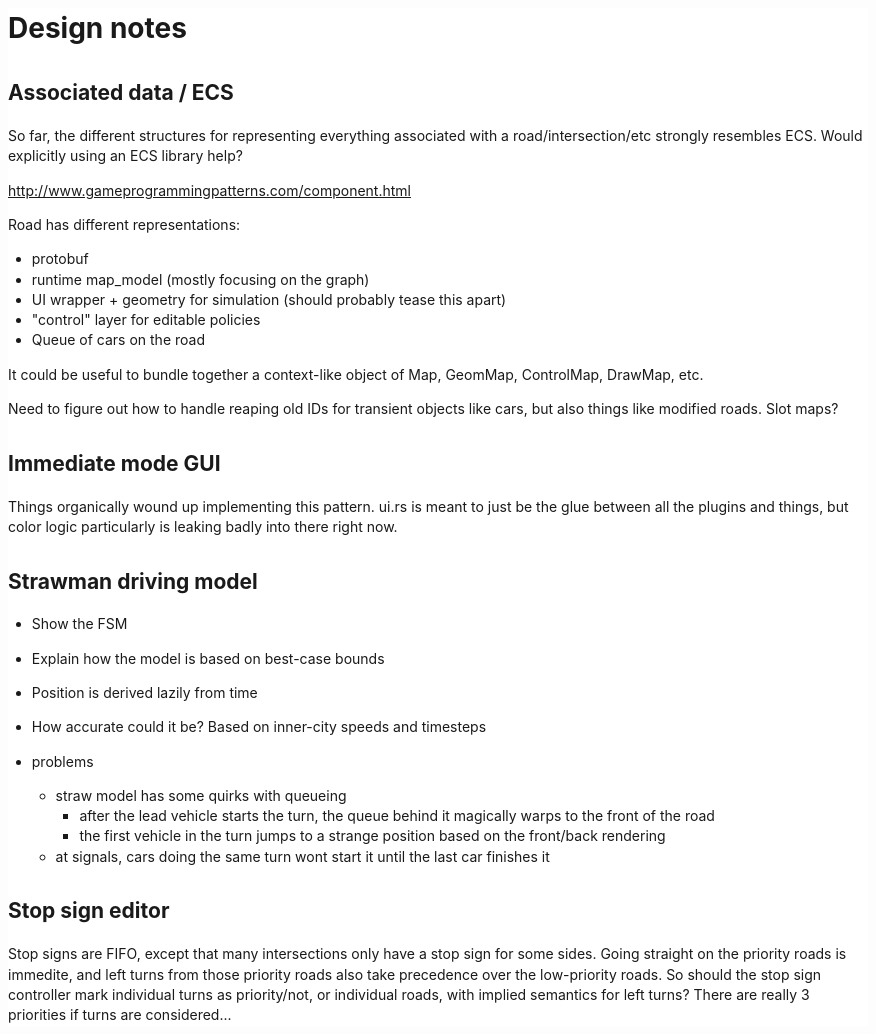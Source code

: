 # Design notes

## Associated data / ECS

So far, the different structures for representing everything associated with a
road/intersection/etc strongly resembles ECS. Would explicitly using an ECS
library help?

http://www.gameprogrammingpatterns.com/component.html

Road has different representations:

- protobuf
- runtime map_model (mostly focusing on the graph)
- UI wrapper + geometry for simulation (should probably tease this apart)
- "control" layer for editable policies
- Queue of cars on the road

It could be useful to bundle together a context-like object of Map, GeomMap,
ControlMap, DrawMap, etc.

Need to figure out how to handle reaping old IDs for transient objects like
cars, but also things like modified roads. Slot maps?

## Immediate mode GUI

Things organically wound up implementing this pattern. ui.rs is meant to just
be the glue between all the plugins and things, but color logic particularly is
leaking badly into there right now.

## Strawman driving model

- Show the FSM
- Explain how the model is based on best-case bounds
- Position is derived lazily from time
- How accurate could it be? Based on inner-city speeds and timesteps

- problems
	- straw model has some quirks with queueing
		- after the lead vehicle starts the turn, the queue behind it magically warps to the front of the road
		- the first vehicle in the turn jumps to a strange position based on the front/back rendering
	- at signals, cars doing the same turn wont start it until the last car finishes it

## Stop sign editor

Stop signs are FIFO, except that many intersections only have a stop sign for
some sides. Going straight on the priority roads is immedite, and left turns
from those priority roads also take precedence over the low-priority roads. So
should the stop sign controller mark individual turns as priority/not, or
individual roads, with implied semantics for left turns? There are really 3
priorities if turns are considered...
